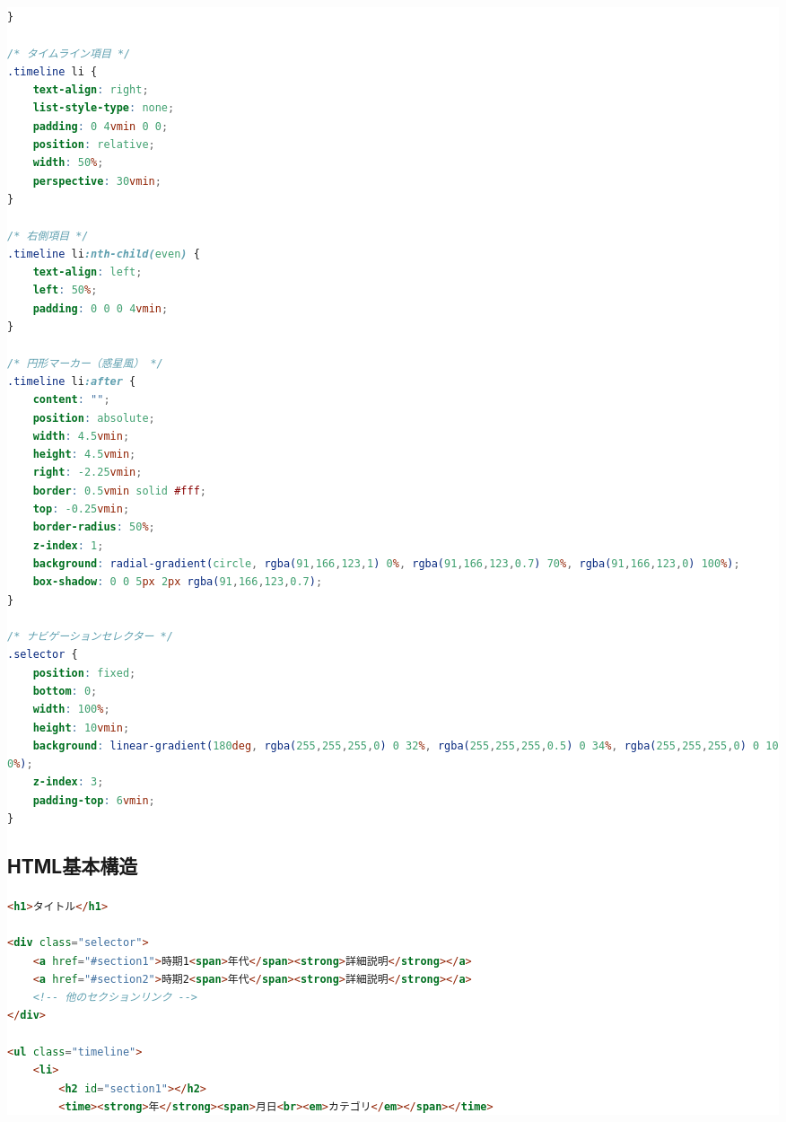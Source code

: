 ```css
}

/* タイムライン項目 */
.timeline li {
    text-align: right;
    list-style-type: none;
    padding: 0 4vmin 0 0;
    position: relative;
    width: 50%;
    perspective: 30vmin;
}

/* 右側項目 */
.timeline li:nth-child(even) {
    text-align: left;
    left: 50%;
    padding: 0 0 0 4vmin;
}

/* 円形マーカー（惑星風） */
.timeline li:after {
    content: "";
    position: absolute;
    width: 4.5vmin;
    height: 4.5vmin;
    right: -2.25vmin;
    border: 0.5vmin solid #fff;
    top: -0.25vmin;
    border-radius: 50%;
    z-index: 1;
    background: radial-gradient(circle, rgba(91,166,123,1) 0%, rgba(91,166,123,0.7) 70%, rgba(91,166,123,0) 100%);
    box-shadow: 0 0 5px 2px rgba(91,166,123,0.7);
}

/* ナビゲーションセレクター */
.selector {
    position: fixed;
    bottom: 0;
    width: 100%;
    height: 10vmin;
    background: linear-gradient(180deg, rgba(255,255,255,0) 0 32%, rgba(255,255,255,0.5) 0 34%, rgba(255,255,255,0) 0 100%);
    z-index: 3;
    padding-top: 6vmin;
}
```

## HTML基本構造
```html
<h1>タイトル</h1>

<div class="selector">
    <a href="#section1">時期1<span>年代</span><strong>詳細説明</strong></a>
    <a href="#section2">時期2<span>年代</span><strong>詳細説明</strong></a>
    <!-- 他のセクションリンク -->
</div>

<ul class="timeline">
    <li>
        <h2 id="section1"></h2>
        <time><strong>年</strong><span>月日<br><em>カテゴリ</em></span></time>
```